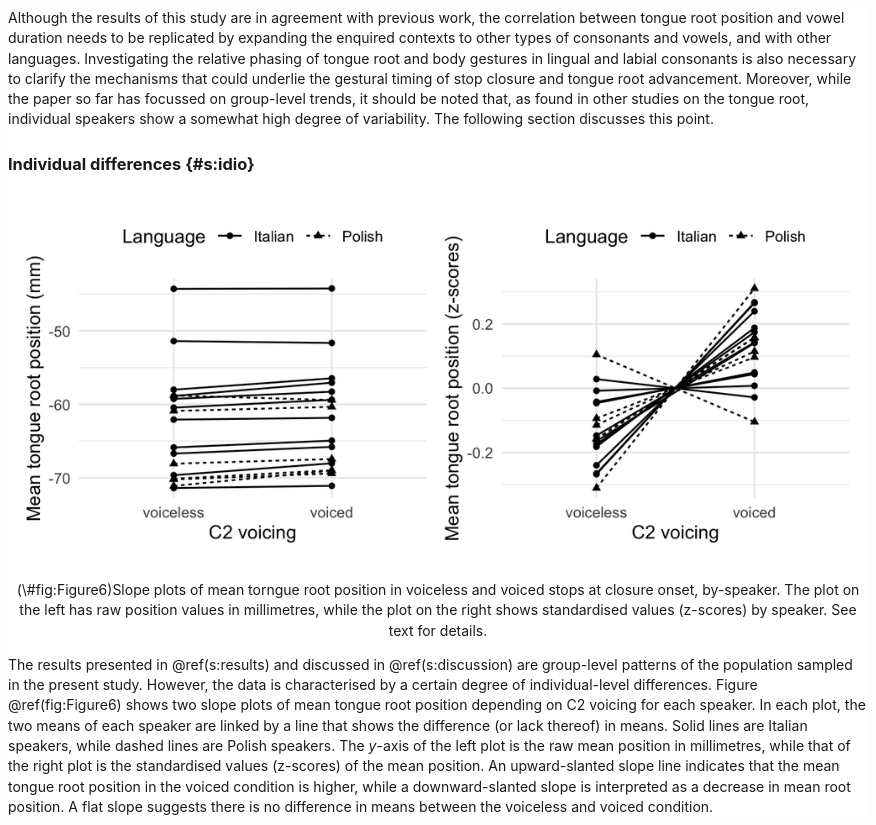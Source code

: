 Although the results of this study are in agreement with previous work, the correlation between tongue root position and vowel duration needs to be replicated by expanding the enquired contexts to other types of consonants and vowels, and with other languages.
Investigating the relative phasing of tongue root and body gestures in lingual and labial consonants is also necessary to clarify the mechanisms that could underlie the gestural timing of stop closure and tongue root advancement.
Moreover, while the paper so far has focussed on group-level trends, it should be noted that, as found in other studies on the tongue root, individual speakers show a somewhat high degree of variability.
The following section discusses this point.

### Individual differences {#s:idio}

<div class="figure" style="text-align: center">
<img src="04_2018-tra_files/figure-html/Figure6-1.png" alt="Slope plots of mean torngue root position in voiceless and voiced stops at closure onset, by-speaker. The plot on the left has raw position values in millimetres, while the plot on the right shows standardised values (z-scores) by speaker. See text for details." width="\linewidth" />
<p class="caption">(\#fig:Figure6)Slope plots of mean torngue root position in voiceless and voiced stops at closure onset, by-speaker. The plot on the left has raw position values in millimetres, while the plot on the right shows standardised values (z-scores) by speaker. See text for details.</p>
</div>

The results presented in \@ref(s:results) and discussed in \@ref(s:discussion) are group-level patterns of the population sampled in the present study.
However, the data is characterised by a certain degree of individual-level differences.
Figure \@ref(fig:Figure6) shows two slope plots of mean tongue root position depending on C2 voicing for each speaker.
In each plot, the two means of each speaker are linked by a line that shows the difference (or lack thereof) in means.
Solid lines are Italian speakers, while dashed lines are Polish speakers.
The *y*-axis of the left plot is the raw mean position in millimetres, while that of the right plot is the standardised values (z-scores) of the mean position.
An upward-slanted slope line indicates that the mean tongue root position in the voiced condition is higher, while a downward-slanted slope is interpreted as a decrease in mean root position.
A flat slope suggests there is no difference in means between the voiceless and voiced condition.
